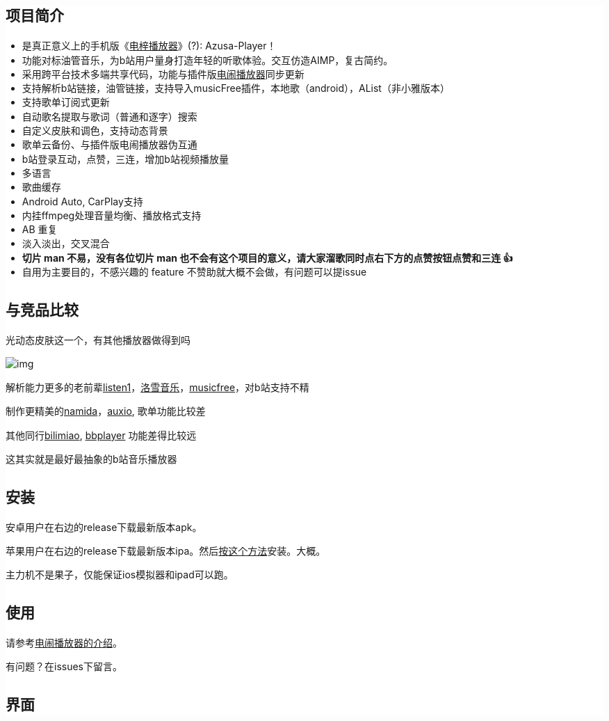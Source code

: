 ## 项目简介

- 是真正意义上的手机版《[电梓播放器](https://github.com/kenmingwang/azusa-player/releases)》(?): Azusa-Player！
- 功能对标油管音乐，为b站用户量身打造年轻的听歌体验。交互仿造AIMP，复古简约。
- 采用跨平台技术多端共享代码，功能与插件版[电闹播放器](https://github.com/lovegaoshi/azusa-player)同步更新
- 支持解析b站链接，油管链接，支持导入musicFree插件，本地歌（android），AList（非小雅版本）
- 支持歌单订阅式更新
- 自动歌名提取与歌词（普通和逐字）搜索
- 自定义皮肤和调色，支持动态背景
- 歌单云备份、与插件版电闹播放器伪互通
- b站登录互动，点赞，三连，增加b站视频播放量
- 多语言
- 歌曲缓存
- Android Auto, CarPlay支持
- 内挂ffmpeg处理音量均衡、播放格式支持
- AB 重复
- 淡入淡出，交叉混合
- **切片 man 不易，没有各位切片 man 也不会有这个项目的意义，请大家溜歌同时点右下方的点赞按钮点赞和三连 👍**
- 自用为主要目的，不感兴趣的 feature 不赞助就大概不会做，有问题可以提issue

## 与竞品比较

光动态皮肤这一个，有其他播放器做得到吗

![img](https://encrypted-tbn0.gstatic.com/images?q=tbn:ANd9GcT0yfH2mq9vN4Vp_m2oKUwTiVnGOxq6nYr-hg&s)

解析能力更多的老前辈[listen1](https://github.com/listen1/listen1_chrome_extension/issues)，[洛雪音乐](https://github.com/lyswhut/lx-music-mobile)，[musicfree](https://github.com/maotoumao/MusicFree)，对b站支持不精

制作更精美的[namida](https://github.com/namidaco/namida/issues)，[auxio](https://github.com/OxygenCobalt/Auxio/issues), 歌单功能比较差

其他同行[bilimiao](https://github.com/10miaomiao/bilimiao2), [bbplayer](https://github.com/yanyao2333/BBPlayer) 功能差得比较远

这其实就是最好最抽象的b站音乐播放器

## 安装

安卓用户在右边的release下载最新版本apk。

苹果用户在右边的release下载最新版本ipa。然后[按这个方法](https://zhuanlan.zhihu.com/p/99397647)安装。大概。

主力机不是果子，仅能保证ios模拟器和ipad可以跑。

## 使用

请参考[电闹播放器的介绍](https://www.bilibili.com/video/BV1bv4y1p7K4/?spm_id_from=333.999.0.0)。

有问题？在issues下留言。

## 界面
